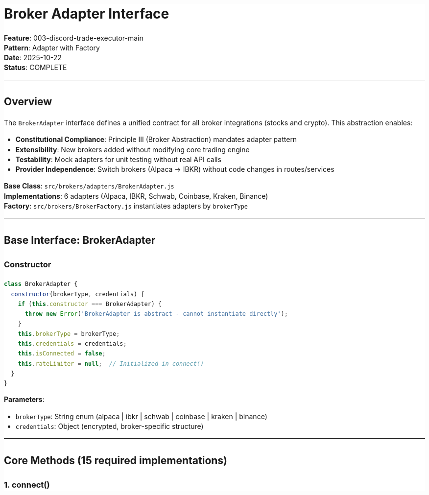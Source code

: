 # Broker Adapter Interface

**Feature**: 003-discord-trade-executor-main  
**Pattern**: Adapter with Factory  
**Date**: 2025-10-22  
**Status**: COMPLETE

---

## Overview

The `BrokerAdapter` interface defines a unified contract for all broker integrations (stocks and crypto). This abstraction enables:

- **Constitutional Compliance**: Principle III (Broker Abstraction) mandates adapter pattern
- **Extensibility**: New brokers added without modifying core trading engine
- **Testability**: Mock adapters for unit testing without real API calls
- **Provider Independence**: Switch brokers (Alpaca → IBKR) without code changes in routes/services

**Base Class**: `src/brokers/adapters/BrokerAdapter.js`  
**Implementations**: 6 adapters (Alpaca, IBKR, Schwab, Coinbase, Kraken, Binance)  
**Factory**: `src/brokers/BrokerFactory.js` instantiates adapters by `brokerType`

---

## Base Interface: BrokerAdapter

### Constructor

```javascript
class BrokerAdapter {
  constructor(brokerType, credentials) {
    if (this.constructor === BrokerAdapter) {
      throw new Error('BrokerAdapter is abstract - cannot instantiate directly');
    }
    this.brokerType = brokerType;
    this.credentials = credentials;
    this.isConnected = false;
    this.rateLimiter = null;  // Initialized in connect()
  }
}
```

**Parameters**:
- `brokerType`: String enum (alpaca | ibkr | schwab | coinbase | kraken | binance)
- `credentials`: Object (encrypted, broker-specific structure)

---

## Core Methods (15 required implementations)

### 1. connect()
